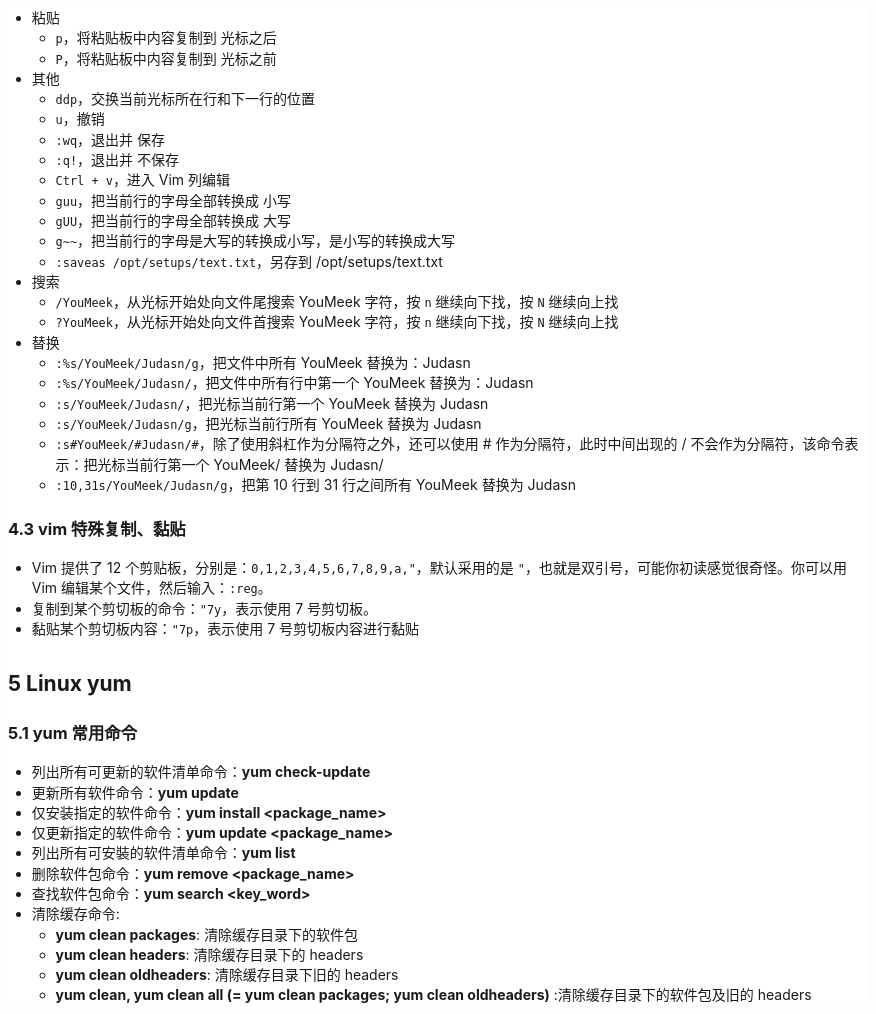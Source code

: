   - 粘贴
    - `p`，将粘贴板中内容复制到 光标之后
    - `P`，将粘贴板中内容复制到 光标之前
  - 其他
    - `ddp`，交换当前光标所在行和下一行的位置
    - `u`，撤销
    - `:wq`，退出并 保存
    - `:q!`，退出并 不保存
    - `Ctrl + v`，进入 Vim 列编辑
    - `guu`，把当前行的字母全部转换成 小写
    - `gUU`，把当前行的字母全部转换成 大写
    - `g~~`，把当前行的字母是大写的转换成小写，是小写的转换成大写
    - `:saveas /opt/setups/text.txt`，另存到 /opt/setups/text.txt
- 搜索
  - `/YouMeek`，从光标开始处向文件尾搜索 YouMeek 字符，按 `n` 继续向下找，按 `N` 继续向上找
  - `?YouMeek`，从光标开始处向文件首搜索 YouMeek 字符，按 `n` 继续向下找，按 `N` 继续向上找
- 替换
  - `:%s/YouMeek/Judasn/g`，把文件中所有 YouMeek 替换为：Judasn
  - `:%s/YouMeek/Judasn/`，把文件中所有行中第一个 YouMeek 替换为：Judasn
  - `:s/YouMeek/Judasn/`，把光标当前行第一个 YouMeek 替换为 Judasn
  - `:s/YouMeek/Judasn/g`，把光标当前行所有 YouMeek 替换为 Judasn
  - `:s#YouMeek/#Judasn/#`，除了使用斜杠作为分隔符之外，还可以使用 # 作为分隔符，此时中间出现的 / 不会作为分隔符，该命令表示：把光标当前行第一个 YouMeek/ 替换为 Judasn/
  - `:10,31s/YouMeek/Judasn/g`，把第 10 行到 31 行之间所有 YouMeek 替换为 Judasn

### 4.3 vim 特殊复制、黏贴

- Vim 提供了 12 个剪贴板，分别是：`0,1,2,3,4,5,6,7,8,9,a,"`，默认采用的是 `"`，也就是双引号，可能你初读感觉很奇怪。你可以用 Vim 编辑某个文件，然后输入：`:reg`。
- 复制到某个剪切板的命令：`"7y`，表示使用 7 号剪切板。
- 黏贴某个剪切板内容：`"7p`，表示使用 7 号剪切板内容进行黏贴



## 5 Linux yum

### 5.1 yum 常用命令

- 列出所有可更新的软件清单命令：**yum check-update**
- 更新所有软件命令：**yum update**
- 仅安装指定的软件命令：**yum install <package_name>**
- 仅更新指定的软件命令：**yum update <package_name>**
- 列出所有可安裝的软件清单命令：**yum list**
- 删除软件包命令：**yum remove <package_name>**
- 查找软件包命令：**yum search <key_word>**
- 清除缓存命令:
  - **yum clean packages**: 清除缓存目录下的软件包
  - **yum clean headers**: 清除缓存目录下的 headers
  - **yum clean oldheaders**: 清除缓存目录下旧的 headers
  - **yum clean, yum clean all (= yum clean packages; yum clean oldheaders)** :清除缓存目录下的软件包及旧的 headers


